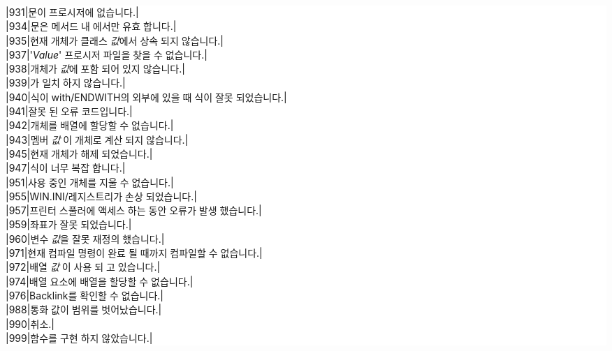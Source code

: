 |931|문이 프로시저에 없습니다.|  
|934|문은 메서드 내 에서만 유효 합니다.|  
|935|현재 개체가 클래스 *값*에서 상속 되지 않습니다.|  
|937|'*Value*' 프로시저 파일을 찾을 수 없습니다.|  
|938|개체가 *값*에 포함 되어 있지 않습니다.|  
|939|가 일치 하지 않습니다.|  
|940|식이 with/ENDWITH의 외부에 있을 때 식이 잘못 되었습니다.|  
|941|잘못 된 오류 코드입니다.|  
|942|개체를 배열에 할당할 수 없습니다.|  
|943|멤버 *값* 이 개체로 계산 되지 않습니다.|  
|945|현재 개체가 해제 되었습니다.|  
|947|식이 너무 복잡 합니다.|  
|951|사용 중인 개체를 지울 수 없습니다.|  
|955|WIN.INI/레지스트리가 손상 되었습니다.|  
|957|프린터 스풀러에 액세스 하는 동안 오류가 발생 했습니다.|  
|959|좌표가 잘못 되었습니다.|  
|960|변수 *값*을 잘못 재정의 했습니다.|  
|971|현재 컴파일 명령이 완료 될 때까지 컴파일할 수 없습니다.|  
|972|배열 *값* 이 사용 되 고 있습니다.|  
|974|배열 요소에 배열을 할당할 수 없습니다.|  
|976|Backlink를 확인할 수 없습니다.|  
|988|통화 값이 범위를 벗어났습니다.|  
|990|취소.|  
|999|함수를 구현 하지 않았습니다.|
